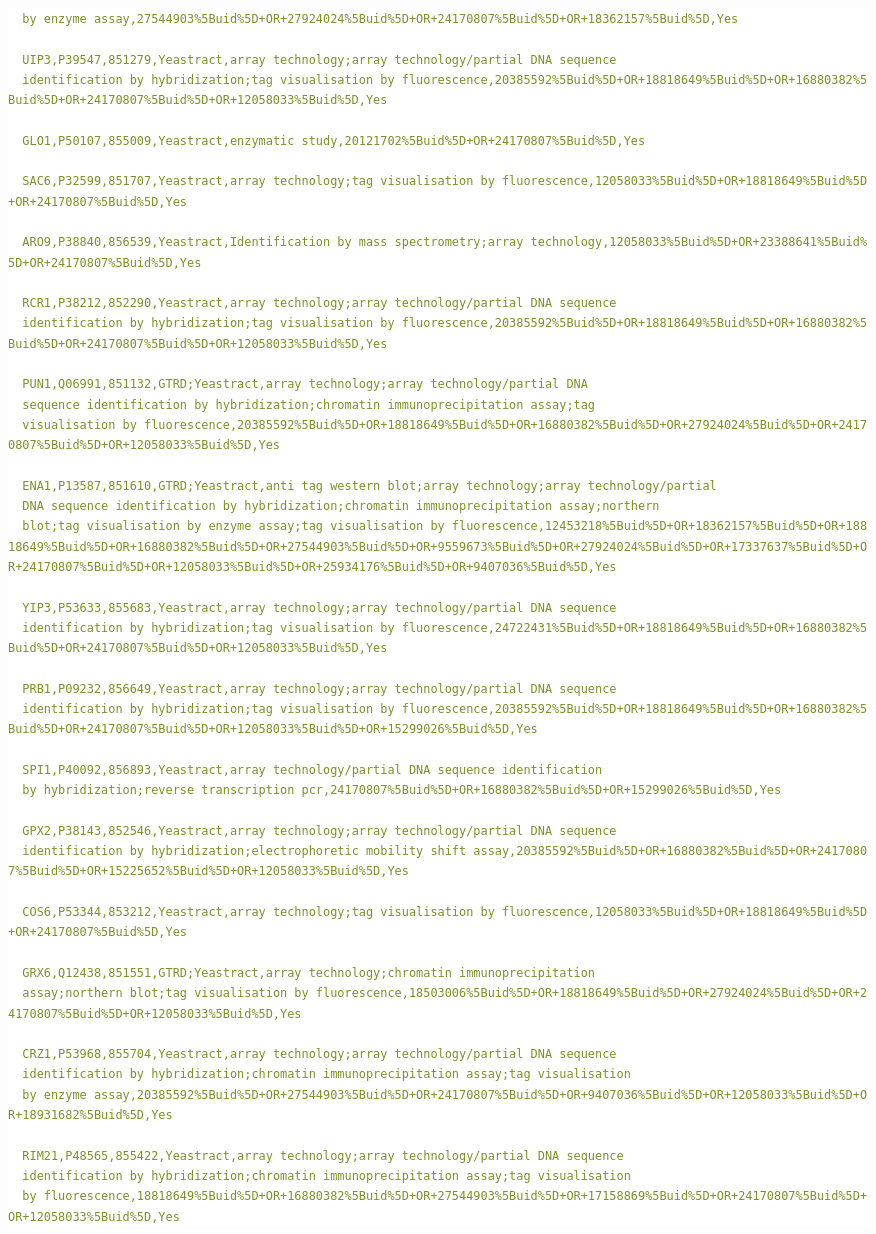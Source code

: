 ```yaml
  by enzyme assay,27544903%5Buid%5D+OR+27924024%5Buid%5D+OR+24170807%5Buid%5D+OR+18362157%5Buid%5D,Yes

  UIP3,P39547,851279,Yeastract,array technology;array technology/partial DNA sequence
  identification by hybridization;tag visualisation by fluorescence,20385592%5Buid%5D+OR+18818649%5Buid%5D+OR+16880382%5Buid%5D+OR+24170807%5Buid%5D+OR+12058033%5Buid%5D,Yes

  GLO1,P50107,855009,Yeastract,enzymatic study,20121702%5Buid%5D+OR+24170807%5Buid%5D,Yes

  SAC6,P32599,851707,Yeastract,array technology;tag visualisation by fluorescence,12058033%5Buid%5D+OR+18818649%5Buid%5D+OR+24170807%5Buid%5D,Yes

  ARO9,P38840,856539,Yeastract,Identification by mass spectrometry;array technology,12058033%5Buid%5D+OR+23388641%5Buid%5D+OR+24170807%5Buid%5D,Yes

  RCR1,P38212,852290,Yeastract,array technology;array technology/partial DNA sequence
  identification by hybridization;tag visualisation by fluorescence,20385592%5Buid%5D+OR+18818649%5Buid%5D+OR+16880382%5Buid%5D+OR+24170807%5Buid%5D+OR+12058033%5Buid%5D,Yes

  PUN1,Q06991,851132,GTRD;Yeastract,array technology;array technology/partial DNA
  sequence identification by hybridization;chromatin immunoprecipitation assay;tag
  visualisation by fluorescence,20385592%5Buid%5D+OR+18818649%5Buid%5D+OR+16880382%5Buid%5D+OR+27924024%5Buid%5D+OR+24170807%5Buid%5D+OR+12058033%5Buid%5D,Yes

  ENA1,P13587,851610,GTRD;Yeastract,anti tag western blot;array technology;array technology/partial
  DNA sequence identification by hybridization;chromatin immunoprecipitation assay;northern
  blot;tag visualisation by enzyme assay;tag visualisation by fluorescence,12453218%5Buid%5D+OR+18362157%5Buid%5D+OR+18818649%5Buid%5D+OR+16880382%5Buid%5D+OR+27544903%5Buid%5D+OR+9559673%5Buid%5D+OR+27924024%5Buid%5D+OR+17337637%5Buid%5D+OR+24170807%5Buid%5D+OR+12058033%5Buid%5D+OR+25934176%5Buid%5D+OR+9407036%5Buid%5D,Yes

  YIP3,P53633,855683,Yeastract,array technology;array technology/partial DNA sequence
  identification by hybridization;tag visualisation by fluorescence,24722431%5Buid%5D+OR+18818649%5Buid%5D+OR+16880382%5Buid%5D+OR+24170807%5Buid%5D+OR+12058033%5Buid%5D,Yes

  PRB1,P09232,856649,Yeastract,array technology;array technology/partial DNA sequence
  identification by hybridization;tag visualisation by fluorescence,20385592%5Buid%5D+OR+18818649%5Buid%5D+OR+16880382%5Buid%5D+OR+24170807%5Buid%5D+OR+12058033%5Buid%5D+OR+15299026%5Buid%5D,Yes

  SPI1,P40092,856893,Yeastract,array technology/partial DNA sequence identification
  by hybridization;reverse transcription pcr,24170807%5Buid%5D+OR+16880382%5Buid%5D+OR+15299026%5Buid%5D,Yes

  GPX2,P38143,852546,Yeastract,array technology;array technology/partial DNA sequence
  identification by hybridization;electrophoretic mobility shift assay,20385592%5Buid%5D+OR+16880382%5Buid%5D+OR+24170807%5Buid%5D+OR+15225652%5Buid%5D+OR+12058033%5Buid%5D,Yes

  COS6,P53344,853212,Yeastract,array technology;tag visualisation by fluorescence,12058033%5Buid%5D+OR+18818649%5Buid%5D+OR+24170807%5Buid%5D,Yes

  GRX6,Q12438,851551,GTRD;Yeastract,array technology;chromatin immunoprecipitation
  assay;northern blot;tag visualisation by fluorescence,18503006%5Buid%5D+OR+18818649%5Buid%5D+OR+27924024%5Buid%5D+OR+24170807%5Buid%5D+OR+12058033%5Buid%5D,Yes

  CRZ1,P53968,855704,Yeastract,array technology;array technology/partial DNA sequence
  identification by hybridization;chromatin immunoprecipitation assay;tag visualisation
  by enzyme assay,20385592%5Buid%5D+OR+27544903%5Buid%5D+OR+24170807%5Buid%5D+OR+9407036%5Buid%5D+OR+12058033%5Buid%5D+OR+18931682%5Buid%5D,Yes

  RIM21,P48565,855422,Yeastract,array technology;array technology/partial DNA sequence
  identification by hybridization;chromatin immunoprecipitation assay;tag visualisation
  by fluorescence,18818649%5Buid%5D+OR+16880382%5Buid%5D+OR+27544903%5Buid%5D+OR+17158869%5Buid%5D+OR+24170807%5Buid%5D+OR+12058033%5Buid%5D,Yes
```